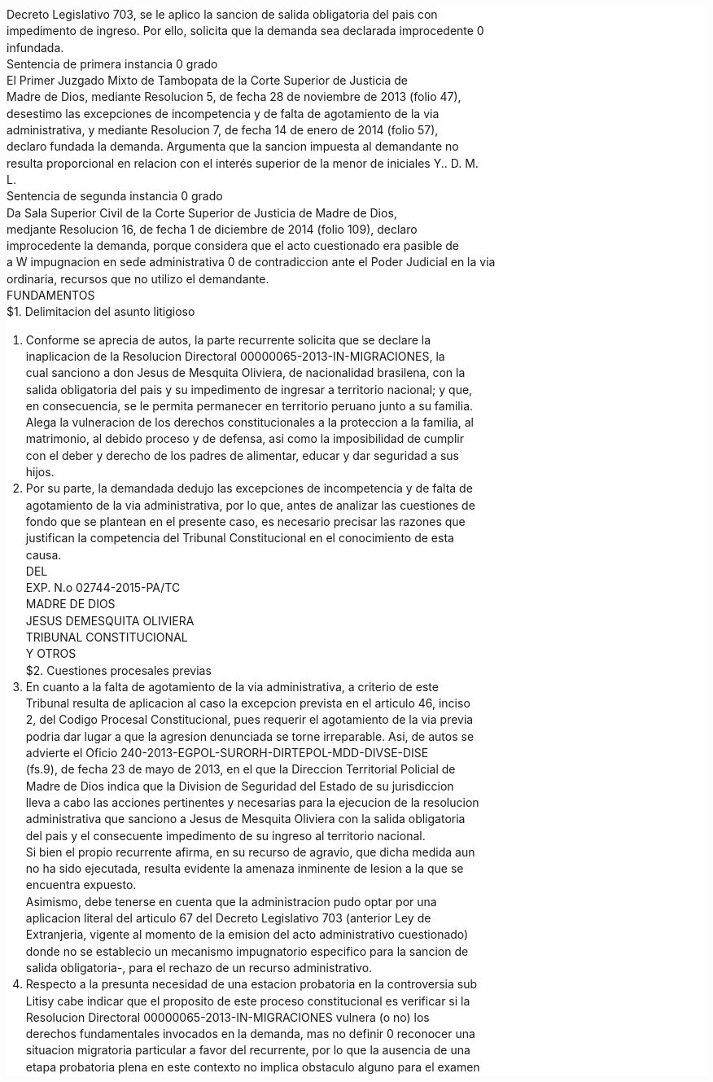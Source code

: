 Decreto Legislativo 703, se le aplico la sancion de salida obligatoria del pais con  
impedimento de ingreso. Por ello, solicita que la demanda sea declarada improcedente 0  
infundada.  
Sentencia de primera instancia 0 grado  
El Primer Juzgado Mixto de Tambopata de la Corte Superior de Justicia de  
Madre de Dios, mediante Resolucion 5, de fecha 28 de noviembre de 2013 (folio 47),  
desestimo las excepciones de incompetencia y de falta de agotamiento de la via  
administrativa, y mediante Resolucion 7, de fecha 14 de enero de 2014 (folio 57),  
declaro fundada la demanda. Argumenta que la sancion impuesta al demandante no  
resulta proporcional en relacion con el interés superior de la menor de iniciales Y.. D. M.  
L.  
Sentencia de segunda instancia 0 grado  
Da Sala Superior Civil de la Corte Superior de Justicia de Madre de Dios,  
medjante Resolucion 16, de fecha 1 de diciembre de 2014 (folio 109), declaro  
improcedente la demanda, porque considera que el acto cuestionado era pasible de  
a W impugnacion en sede administrativa 0 de contradiccion ante el Poder Judicial en la via  
ordinaria, recursos que no utilizo el demandante.  
FUNDAMENTOS  
$1. Delimitacion del asunto litigioso  
1. Conforme se aprecia de autos, la parte recurrente solicita que se declare la  
inaplicacion de la Resolucion Directoral 00000065-2013-IN-MIGRACIONES, la  
cual sanciono a don Jesus de Mesquita Oliviera, de nacionalidad brasilena, con la  
salida obligatoria del pais y su impedimento de ingresar a territorio nacional; y que,  
en consecuencia, se le permita permanecer en territorio peruano junto a su familia.  
Alega la vulneracion de los derechos constitucionales a la proteccion a la familia, al  
matrimonio, al debido proceso y de defensa, asi como la imposibilidad de cumplir  
con el deber y derecho de los padres de alimentar, educar y dar seguridad a sus  
hijos.  
2. Por su parte, la demandada dedujo las excepciones de incompetencia y de falta de  
agotamiento de la via administrativa, por lo que, antes de analizar las cuestiones de  
fondo que se plantean en el presente caso, es necesario precisar las razones que  
justifican la competencia del Tribunal Constitucional en el conocimiento de esta  
causa.  
DEL  
EXP. N.o 02744-2015-PA/TC  
MADRE DE DIOS  
JESUS DEMESQUITA OLIVIERA  
TRIBUNAL CONSTITUCIONAL  
Y OTROS  
$2. Cuestiones procesales previas  
3. En cuanto a la falta de agotamiento de la via administrativa, a criterio de este  
Tribunal resulta de aplicacion al caso la excepcion prevista en el articulo 46, inciso  
2, del Codigo Procesal Constitucional, pues requerir el agotamiento de la via previa  
podria dar lugar a que la agresion denunciada se torne irreparable. Asi, de autos se  
advierte el Oficio 240-2013-EGPOL-SURORH-DIRTEPOL-MDD-DIVSE-DISE  
(fs.9), de fecha 23 de mayo de 2013, en el que la Direccion Territorial Policial de  
Madre de Dios indica que la Division de Seguridad del Estado de su jurisdiccion  
lleva a cabo las acciones pertinentes y necesarias para la ejecucion de la resolucion  
administrativa que sanciono a Jesus de Mesquita Oliviera con la salida obligatoria  
del pais y el consecuente impedimento de su ingreso al territorio nacional.  
Si bien el propio recurrente afirma, en su recurso de agravio, que dicha medida aun  
no ha sido ejecutada, resulta evidente la amenaza inminente de lesion a la que se  
encuentra expuesto.  
Asimismo, debe tenerse en cuenta que la administracion pudo optar por una  
aplicacion literal del articulo 67 del Decreto Legislativo 703 (anterior Ley de  
Extranjeria, vigente al momento de la emision del acto administrativo cuestionado)  
donde no se establecio un mecanismo impugnatorio especifico para la sancion de  
salida obligatoria-, para el rechazo de un recurso administrativo.  
4. Respecto a la presunta necesidad de una estacion probatoria en la controversia sub  
Litisy cabe indicar que el proposito de este proceso constitucional es verificar si la  
Resolucion Directoral 00000065-2013-IN-MIGRACIONES vulnera (o no) los  
derechos fundamentales invocados en la demanda, mas no definir 0 reconocer una  
situacion migratoria particular a favor del recurrente, por lo que la ausencia de una  
etapa probatoria plena en este contexto no implica obstaculo alguno para el examen  